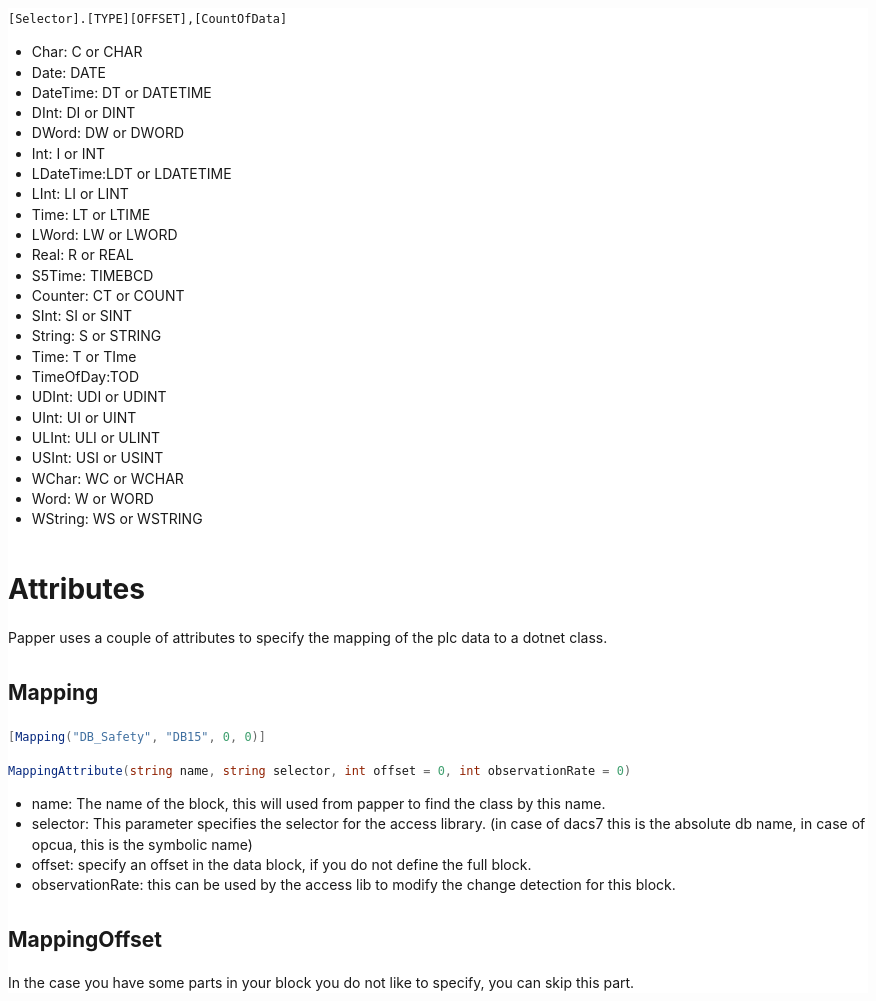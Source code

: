 ```[Selector].[TYPE][OFFSET],[CountOfData]```
* Char:    	C or CHAR
* Date:    	DATE
* DateTime:	DT or DATETIME
* DInt:    	DI or DINT
* DWord:   	DW or DWORD
* Int:     	I or INT
* LDateTime:LDT or LDATETIME
* LInt:		LI or LINT
* Time:		LT or LTIME
* LWord:	LW or LWORD
* Real:		R or REAL
* S5Time:	TIMEBCD
* Counter:  CT or COUNT
* SInt:		SI or SINT
* String:   S or STRING
* Time:     T or TIme
* TimeOfDay:TOD
* UDInt:	UDI or UDINT
* UInt: 	UI or UINT
* ULInt:	ULI or ULINT
* USInt:	USI or USINT
* WChar:	WC or WCHAR
* Word:     W or WORD
* WString:  WS or WSTRING 



# Attributes

Papper uses a couple of attributes to specify the mapping of the plc data to a dotnet class.

## Mapping

```cs
[Mapping("DB_Safety", "DB15", 0, 0)]
```
```cs
MappingAttribute(string name, string selector, int offset = 0, int observationRate = 0)
```

* name: The name of the block, this will used from papper to find the class by this name.
* selector: This parameter specifies the selector for the access library. (in case of dacs7 this is the absolute db name, in case of opcua, this is the symbolic name)
* offset: specify an offset in the data block, if you do not define the full block.  
* observationRate: this can be used by the access lib to modify the change detection for this block.  


## MappingOffset

In the case you have some parts in your block you do not like to specify, you can skip this part.

